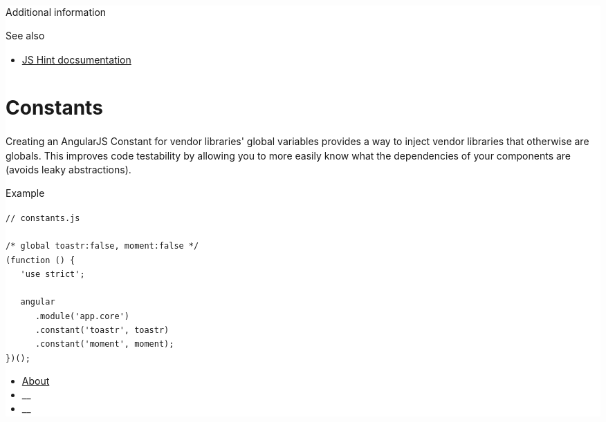 Additional information

See also

* [JS Hint docsumentation ][27]

#  Constants

Creating an AngularJS Constant for vendor libraries' global variables provides a way to inject vendor libraries that otherwise are globals. This improves code testability by allowing you to more easily know what the dependencies of your components are (avoids leaky abstractions).

Example

    // constants.js

    /* global toastr:false, moment:false */
    (function () {
       'use strict';

       angular
          .module('app.core')
          .constant('toastr', toastr)
          .constant('moment', moment);
    })();

* [About][28]
* __
* __

[1]: http://www.codestyle.co/img/codestyle-full.png
[2]: /#guidelines
[3]: https://github.com/johnpapa/angularjs-styleguide
[4]: http://www.johnpapa.net/do-you-like-your-angular-controllers-with-or-without-sugar/
[5]: https://docs.angularjs.org/api/ng/type/$rootScope.Scope#$emit
[6]: https://docs.angularjs.org/api/ng/type/$rootScope.Scope#$broadcast
[7]: https://docs.angularjs.org/api/ng/type/$rootScope.Scope#$on
[8]: https://docs.angularjs.org/api/ng/directive/ngController
[9]: http://en.wikipedia.org/wiki/Single_responsibility_principle
[10]: http://addyosmani.com/resources/essentialjsdesignpatterns/book/#revealingmodulepatternjavascript
[11]: https://docs.angularjs.org/api/ngAnimate
[12]: https://docs.angularjs.org/api/ng/directive/ngShow
[13]: https://docs.angularjs.org/api/ng/directive/ngHide
[14]: https://docs.angularjs.org/api/ngRoute/provider/$routeProvider
[15]: https://github.com/olov/ng-annotate
[16]: http://gulpjs.com
[17]: http://gruntjs.com
[18]: https://docs.angularjs.org/api/ng/directive/ngApp
[19]: https://www.npmjs.org/package/gulp-ng-annotate
[20]: https://www.npmjs.org/package/grunt-ng-annotate
[21]: https://docs.angularjs.org/api/auto/service/$provide#decorator
[22]: https://docs.angularjs.org/api/ng/service/$exceptionHandler
[23]: https://docs.angularjs.org/api/ng/service/$window
[24]: https://docs.angularjs.org/api/ng/service/$timeout
[25]: https://docs.angularjs.org/api/ng/service/$interval
[26]: http://usejsdoc.org/
[27]: http://www.jshint.com/docs/
[28]: /Home/About
  